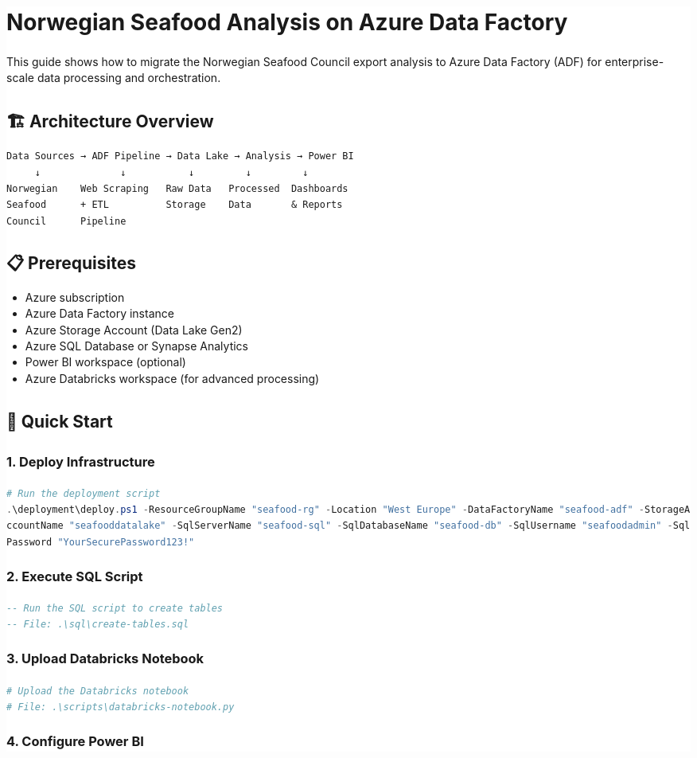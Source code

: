 # Norwegian Seafood Analysis on Azure Data Factory

This guide shows how to migrate the Norwegian Seafood Council export analysis to Azure Data Factory (ADF) for enterprise-scale data processing and orchestration.

## 🏗️ Architecture Overview

```
Data Sources → ADF Pipeline → Data Lake → Analysis → Power BI
     ↓              ↓           ↓         ↓         ↓
Norwegian    Web Scraping   Raw Data   Processed  Dashboards
Seafood      + ETL          Storage    Data       & Reports
Council      Pipeline
```

## 📋 Prerequisites

- Azure subscription
- Azure Data Factory instance
- Azure Storage Account (Data Lake Gen2)
- Azure SQL Database or Synapse Analytics
- Power BI workspace (optional)
- Azure Databricks workspace (for advanced processing)

## 🚀 Quick Start

### 1. Deploy Infrastructure

```powershell
# Run the deployment script
.\deployment\deploy.ps1 -ResourceGroupName "seafood-rg" -Location "West Europe" -DataFactoryName "seafood-adf" -StorageAccountName "seafooddatalake" -SqlServerName "seafood-sql" -SqlDatabaseName "seafood-db" -SqlUsername "seafoodadmin" -SqlPassword "YourSecurePassword123!"
```

### 2. Execute SQL Script

```sql
-- Run the SQL script to create tables
-- File: .\sql\create-tables.sql
```

### 3. Upload Databricks Notebook

```python
# Upload the Databricks notebook
# File: .\scripts\databricks-notebook.py
```

### 4. Configure Power BI
